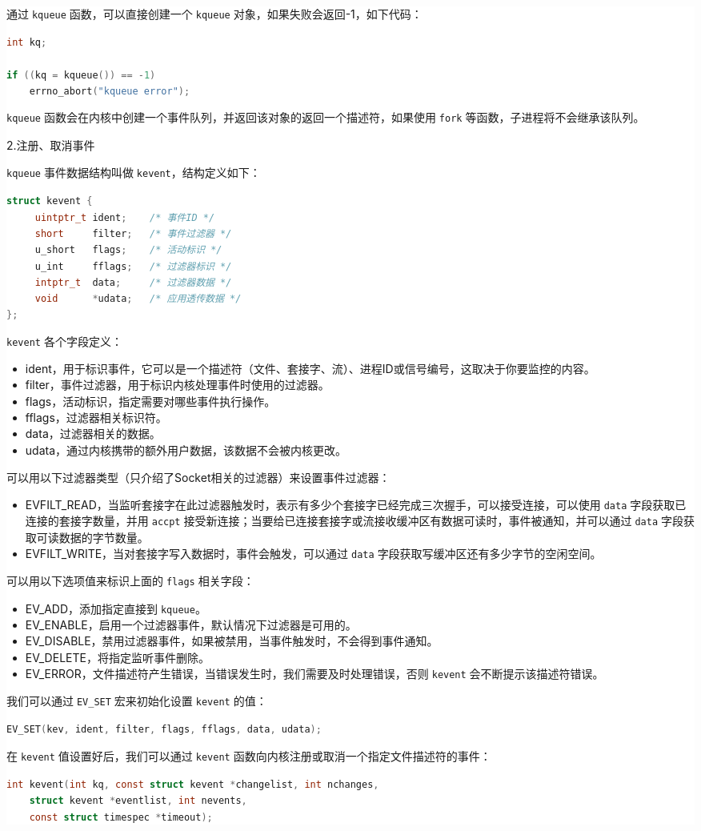 通过 `kqueue` 函数，可以直接创建一个 `kqueue` 对象，如果失败会返回-1，如下代码：

```c
int kq;

if ((kq = kqueue()) == -1)
    errno_abort("kqueue error");
```

`kqueue` 函数会在内核中创建一个事件队列，并返回该对象的返回一个描述符，如果使用 `fork` 等函数，子进程将不会继承该队列。

2.注册、取消事件

`kqueue` 事件数据结构叫做 `kevent`，结构定义如下：

```c
struct kevent {
     uintptr_t ident;    /* 事件ID */
     short     filter;   /* 事件过滤器 */
     u_short   flags;    /* 活动标识 */
     u_int     fflags;   /* 过滤器标识 */
     intptr_t  data;     /* 过滤器数据 */
     void      *udata;   /* 应用透传数据 */
};
```

`kevent` 各个字段定义：

- ident，用于标识事件，它可以是一个描述符（文件、套接字、流）、进程ID或信号编号，这取决于你要监控的内容。
- filter，事件过滤器，用于标识内核处理事件时使用的过滤器。
- flags，活动标识，指定需要对哪些事件执行操作。
- fflags，过滤器相关标识符。
- data，过滤器相关的数据。
- udata，通过内核携带的额外用户数据，该数据不会被内核更改。

可以用以下过滤器类型（只介绍了Socket相关的过滤器）来设置事件过滤器：

- EVFILT_READ，当监听套接字在此过滤器触发时，表示有多少个套接字已经完成三次握手，可以接受连接，可以使用 `data` 字段获取已连接的套接字数量，并用 `accpt` 接受新连接；当要给已连接套接字或流接收缓冲区有数据可读时，事件被通知，并可以通过 `data` 字段获取可读数据的字节数量。
- EVFILT_WRITE，当对套接字写入数据时，事件会触发，可以通过 `data` 字段获取写缓冲区还有多少字节的空闲空间。

可以用以下选项值来标识上面的 `flags` 相关字段：

- EV_ADD，添加指定直接到 `kqueue`。
- EV_ENABLE，启用一个过滤器事件，默认情况下过滤器是可用的。
- EV_DISABLE，禁用过滤器事件，如果被禁用，当事件触发时，不会得到事件通知。
- EV_DELETE，将指定监听事件删除。
- EV_ERROR，文件描述符产生错误，当错误发生时，我们需要及时处理错误，否则 `kevent` 会不断提示该描述符错误。

我们可以通过 `EV_SET` 宏来初始化设置 `kevent` 的值：

```c
EV_SET(kev, ident, filter, flags, fflags, data, udata);
```

在 `kevent` 值设置好后，我们可以通过 `kevent` 函数向内核注册或取消一个指定文件描述符的事件：

```c
int kevent(int kq, const struct kevent *changelist, int nchanges,
    struct kevent *eventlist, int nevents,
    const struct timespec *timeout);
```
